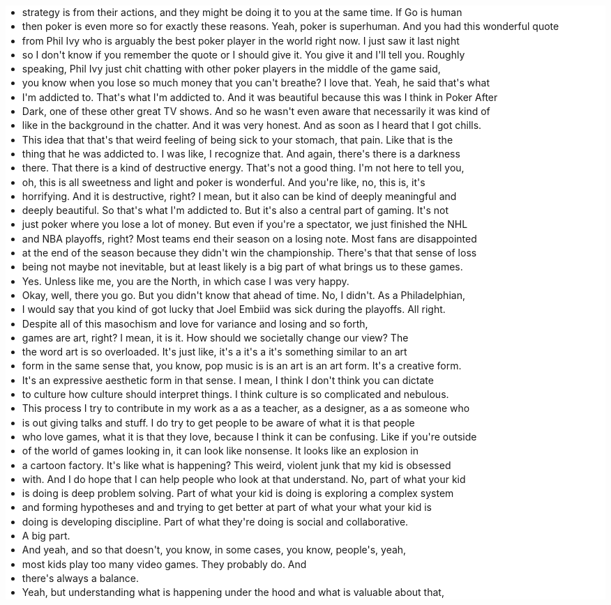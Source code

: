 *  strategy is from their actions, and they might be doing it to you at the same time. If Go is human
*  then poker is even more so for exactly these reasons. Yeah, poker is superhuman. And you had this wonderful quote
*  from Phil Ivy who is arguably the best poker player in the world right now. I just saw it last night
*  so I don't know if you remember the quote or I should give it. You give it and I'll tell you. Roughly
*  speaking, Phil Ivy just chit chatting with other poker players in the middle of the game said,
*  you know when you lose so much money that you can't breathe? I love that. Yeah, he said that's what
*  I'm addicted to. That's what I'm addicted to. And it was beautiful because this was I think in Poker After
*  Dark, one of these other great TV shows. And so he wasn't even aware that necessarily it was kind of
*  like in the background in the chatter. And it was very honest. And as soon as I heard that I got chills.
*  This idea that that's that weird feeling of being sick to your stomach, that pain. Like that is the
*  thing that he was addicted to. I was like, I recognize that. And again, there's there is a darkness
*  there. That there is a kind of destructive energy. That's not a good thing. I'm not here to tell you,
*  oh, this is all sweetness and light and poker is wonderful. And you're like, no, this is, it's
*  horrifying. And it is destructive, right? I mean, but it also can be kind of deeply meaningful and
*  deeply beautiful. So that's what I'm addicted to. But it's also a central part of gaming. It's not
*  just poker where you lose a lot of money. But even if you're a spectator, we just finished the NHL
*  and NBA playoffs, right? Most teams end their season on a losing note. Most fans are disappointed
*  at the end of the season because they didn't win the championship. There's that that sense of loss
*  being not maybe not inevitable, but at least likely is a big part of what brings us to these games.
*  Yes. Unless like me, you are the North, in which case I was very happy.
*  Okay, well, there you go. But you didn't know that ahead of time. No, I didn't. As a Philadelphian,
*  I would say that you kind of got lucky that Joel Embiid was sick during the playoffs. All right.
*  Despite all of this masochism and love for variance and losing and so forth,
*  games are art, right? I mean, it is it. How should we societally change our view? The
*  the word art is so overloaded. It's just like, it's a it's a it's something similar to an art
*  form in the same sense that, you know, pop music is is an art is an art form. It's a creative form.
*  It's an expressive aesthetic form in that sense. I mean, I think I don't think you can dictate
*  to culture how culture should interpret things. I think culture is so complicated and nebulous.
*  This process I try to contribute in my work as a as a teacher, as a designer, as a as someone who
*  is out giving talks and stuff. I do try to get people to be aware of what it is that people
*  who love games, what it is that they love, because I think it can be confusing. Like if you're outside
*  of the world of games looking in, it can look like nonsense. It looks like an explosion in
*  a cartoon factory. It's like what is happening? This weird, violent junk that my kid is obsessed
*  with. And I do hope that I can help people who look at that understand. No, part of what your kid
*  is doing is deep problem solving. Part of what your kid is doing is exploring a complex system
*  and forming hypotheses and and trying to get better at part of what your what your kid is
*  doing is developing discipline. Part of what they're doing is social and collaborative.
*  A big part.
*  And yeah, and so that doesn't, you know, in some cases, you know, people's, yeah,
*  most kids play too many video games. They probably do. And
*  there's always a balance.
*  Yeah, but understanding what is happening under the hood and what is valuable about that,
